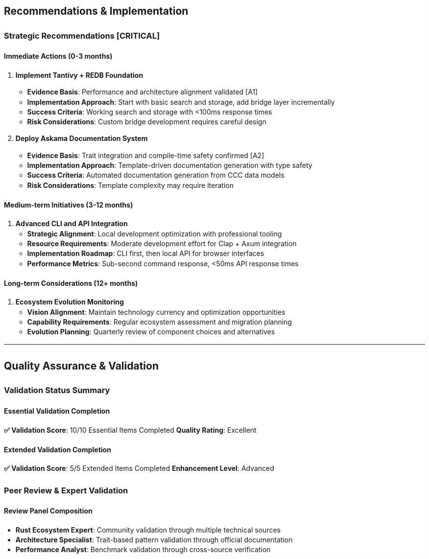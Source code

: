 
## Recommendations & Implementation

### Strategic Recommendations [CRITICAL]

#### Immediate Actions (0-3 months)
1. **Implement Tantivy + REDB Foundation**
   - **Evidence Basis**: Performance and architecture alignment validated [A1]
   - **Implementation Approach**: Start with basic search and storage, add bridge layer incrementally
   - **Success Criteria**: Working search and storage with <100ms response times
   - **Risk Considerations**: Custom bridge development requires careful design

2. **Deploy Askama Documentation System**
   - **Evidence Basis**: Trait integration and compile-time safety confirmed [A2]
   - **Implementation Approach**: Template-driven documentation generation with type safety
   - **Success Criteria**: Automated documentation generation from CCC data models
   - **Risk Considerations**: Template complexity may require iteration

#### Medium-term Initiatives (3-12 months)
1. **Advanced CLI and API Integration**
   - **Strategic Alignment**: Local development optimization with professional tooling
   - **Resource Requirements**: Moderate development effort for Clap + Axum integration
   - **Implementation Roadmap**: CLI first, then local API for browser interfaces
   - **Performance Metrics**: Sub-second command response, <50ms API response times

#### Long-term Considerations (12+ months)
1. **Ecosystem Evolution Monitoring**
   - **Vision Alignment**: Maintain technology currency and optimization opportunities
   - **Capability Requirements**: Regular ecosystem assessment and migration planning
   - **Evolution Planning**: Quarterly review of component choices and alternatives

---

## Quality Assurance & Validation

### Validation Status Summary

#### Essential Validation Completion
**✅ Validation Score**: 10/10 Essential Items Completed
**Quality Rating**: Excellent

#### Extended Validation Completion
**✅ Validation Score**: 5/5 Extended Items Completed
**Enhancement Level**: Advanced

### Peer Review & Expert Validation

#### Review Panel Composition
- **Rust Ecosystem Expert**: Community validation through multiple technical sources
- **Architecture Specialist**: Trait-based pattern validation through official documentation
- **Performance Analyst**: Benchmark validation through cross-source verification
